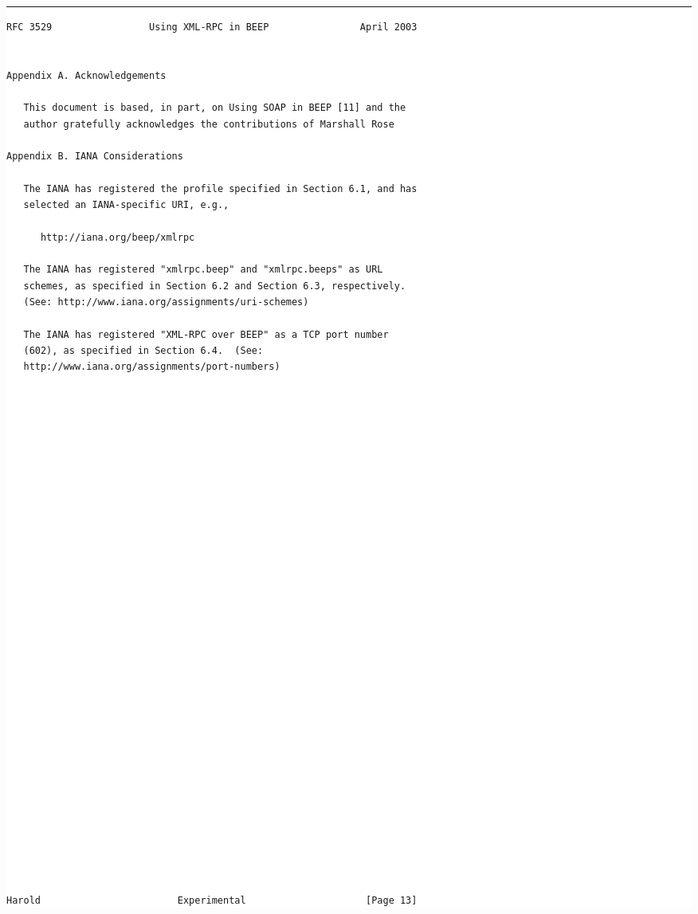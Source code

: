 ``` newpage
```

------------------------------------------------------------------------

``` newpage
RFC 3529                 Using XML-RPC in BEEP                April 2003


Appendix A. Acknowledgements

   This document is based, in part, on Using SOAP in BEEP [11] and the
   author gratefully acknowledges the contributions of Marshall Rose

Appendix B. IANA Considerations

   The IANA has registered the profile specified in Section 6.1, and has
   selected an IANA-specific URI, e.g.,

      http://iana.org/beep/xmlrpc

   The IANA has registered "xmlrpc.beep" and "xmlrpc.beeps" as URL
   schemes, as specified in Section 6.2 and Section 6.3, respectively.
   (See: http://www.iana.org/assignments/uri-schemes)

   The IANA has registered "XML-RPC over BEEP" as a TCP port number
   (602), as specified in Section 6.4.  (See:
   http://www.iana.org/assignments/port-numbers)
































Harold                        Experimental                     [Page 13]
```
